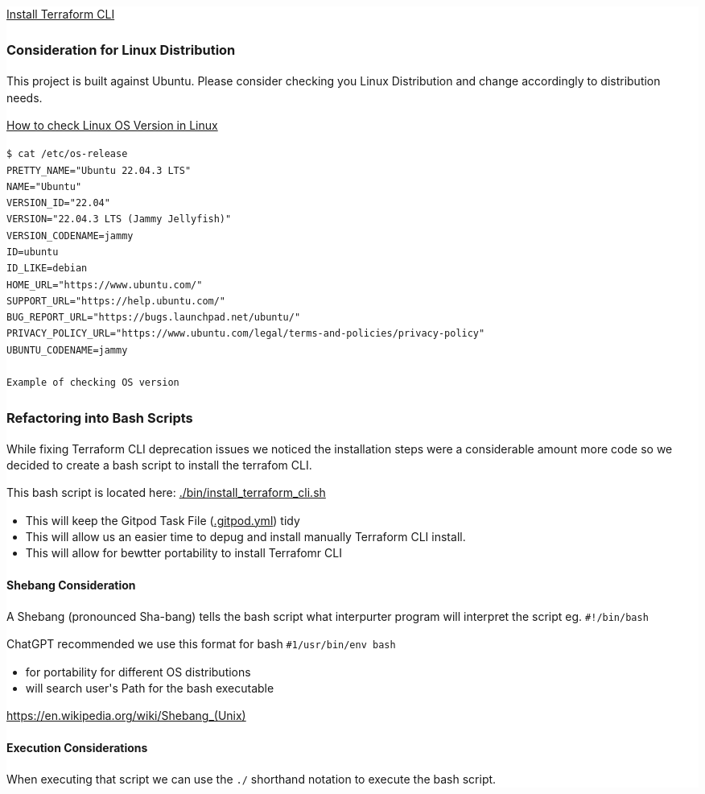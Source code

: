 [Install Terraform CLI](https://developer.hashicorp.com/terraform/tutorials/aws-get-started/install-cli)

### Consideration for Linux Distribution

This project is built against Ubuntu.
Please consider checking you Linux Distribution and change accordingly to distribution needs.

[How to check Linux OS Version in Linux](https://www.cyberciti.biz/faq/how-to-check-os-version-in-linux-command-line/)

```
$ cat /etc/os-release
PRETTY_NAME="Ubuntu 22.04.3 LTS"
NAME="Ubuntu"
VERSION_ID="22.04"
VERSION="22.04.3 LTS (Jammy Jellyfish)"
VERSION_CODENAME=jammy
ID=ubuntu
ID_LIKE=debian
HOME_URL="https://www.ubuntu.com/"
SUPPORT_URL="https://help.ubuntu.com/"
BUG_REPORT_URL="https://bugs.launchpad.net/ubuntu/"
PRIVACY_POLICY_URL="https://www.ubuntu.com/legal/terms-and-policies/privacy-policy"
UBUNTU_CODENAME=jammy

Example of checking OS version

```
###  Refactoring into Bash Scripts

While fixing Terraform CLI deprecation issues we noticed the installation steps were a considerable amount more code so we decided to create a bash script to install the terrafom CLI. 

This bash script is located here: [./bin/install_terraform_cli.sh](./bin/install_terraform_cli.sh )


-   This will keep the Gitpod Task File ([.gitpod.yml](.gitpod.yml/)) tidy
-   This will allow us an easier time to depug and install manually Terraform CLI install. 
-   This will allow for bewtter portability to install Terrafomr CLI

#### Shebang Consideration

A Shebang (pronounced Sha-bang) tells the bash script what interpurter program will interpret the script eg. `#!/bin/bash`

ChatGPT recommended we use this format for bash `#1/usr/bin/env bash`

-   for portability for different OS distributions
-   will search user's Path for the bash executable

https://en.wikipedia.org/wiki/Shebang_(Unix)

#### Execution Considerations

When executing that script we can use the `./` shorthand notation to execute the bash script.

